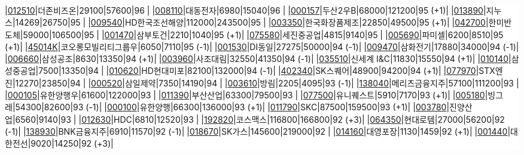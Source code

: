 |[012510](https://finance.daum.net/quotes/A012510)|더존비즈온|29100|57600|96 |
|[008110](https://finance.daum.net/quotes/A008110)|대동전자|6980|15040|96 |
|[000157](https://finance.daum.net/quotes/A000157)|두산2우B|68000|121200|95 (+1)|
|[013890](https://finance.daum.net/quotes/A013890)|지누스|14269|26750|95 |
|[009540](https://finance.daum.net/quotes/A009540)|HD한국조선해양|112000|243500|95 |
|[003350](https://finance.daum.net/quotes/A003350)|한국화장품제조|22850|49500|95 (+1)|
|[042700](https://finance.daum.net/quotes/A042700)|한미반도체|59000|106500|95 |
|[001470](https://finance.daum.net/quotes/A001470)|삼부토건|2210|1040|95 (+1)|
|[075580](https://finance.daum.net/quotes/A075580)|세진중공업|4815|9140|95 |
|[005690](https://finance.daum.net/quotes/A005690)|파미셀|6200|8510|95 (+1)|
|[45014K](https://finance.daum.net/quotes/A45014K)|코오롱모빌리티그룹우|6050|7110|95 (-1)|
|[001530](https://finance.daum.net/quotes/A001530)|DI동일|27275|50000|94 (-1)|
|[009470](https://finance.daum.net/quotes/A009470)|삼화전기|17880|34000|94 (-1)|
|[006660](https://finance.daum.net/quotes/A006660)|삼성공조|8630|13350|94 (+1)|
|[003960](https://finance.daum.net/quotes/A003960)|사조대림|32550|41350|94 (-1)|
|[035510](https://finance.daum.net/quotes/A035510)|신세계 I&C|11830|15550|94 (+1)|
|[010140](https://finance.daum.net/quotes/A010140)|삼성중공업|7500|13350|94 |
|[010620](https://finance.daum.net/quotes/A010620)|HD현대미포|82100|132000|94 (-1)|
|[402340](https://finance.daum.net/quotes/A402340)|SK스퀘어|48900|94200|94 (+1)|
|[077970](https://finance.daum.net/quotes/A077970)|STX엔진|12270|23850|94 |
|[000520](https://finance.daum.net/quotes/A000520)|삼일제약|7350|14190|94 |
|[003610](https://finance.daum.net/quotes/A003610)|방림|2205|4095|93 (-1)|
|[138040](https://finance.daum.net/quotes/A138040)|메리츠금융지주|57100|111200|93 |
|[000105](https://finance.daum.net/quotes/A000105)|유한양행우|61600|122000|93 |
|[011390](https://finance.daum.net/quotes/A011390)|부산산업|63300|79500|93 |
|[077500](https://finance.daum.net/quotes/A077500)|유니퀘스트|5910|7170|93 (+1)|
|[005180](https://finance.daum.net/quotes/A005180)|빙그레|54300|82600|93 (-1)|
|[000100](https://finance.daum.net/quotes/A000100)|유한양행|66300|136000|93 (+1)|
|[011790](https://finance.daum.net/quotes/A011790)|SKC|87500|159500|93 (+1)|
|[003780](https://finance.daum.net/quotes/A003780)|진양산업|6560|9140|93 |
|[012630](https://finance.daum.net/quotes/A012630)|HDC|6810|12520|93 |
|[192820](https://finance.daum.net/quotes/A192820)|코스맥스|116800|166800|92 (+3)|
|[064350](https://finance.daum.net/quotes/A064350)|현대로템|27000|56200|92 (-1)|
|[138930](https://finance.daum.net/quotes/A138930)|BNK금융지주|6910|11570|92 (-1)|
|[018670](https://finance.daum.net/quotes/A018670)|SK가스|145600|219000|92 |
|[014160](https://finance.daum.net/quotes/A014160)|대영포장|1130|1459|92 (+1)|
|[001440](https://finance.daum.net/quotes/A001440)|대한전선|9020|14250|92 (+3)|